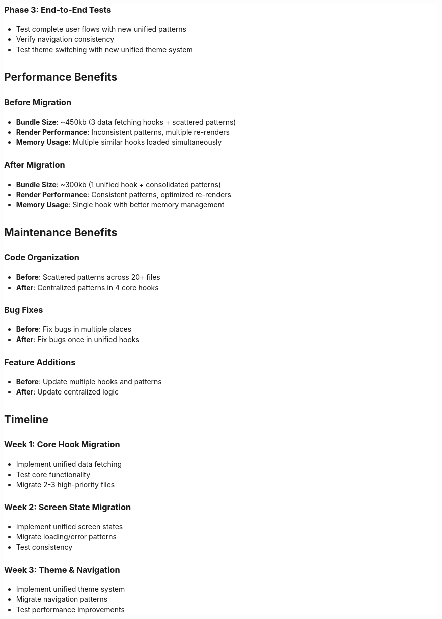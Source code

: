### Phase 3: End-to-End Tests
- Test complete user flows with new unified patterns
- Verify navigation consistency
- Test theme switching with new unified theme system

## Performance Benefits

### Before Migration
- **Bundle Size**: ~450kb (3 data fetching hooks + scattered patterns)
- **Render Performance**: Inconsistent patterns, multiple re-renders
- **Memory Usage**: Multiple similar hooks loaded simultaneously

### After Migration
- **Bundle Size**: ~300kb (1 unified hook + consolidated patterns)
- **Render Performance**: Consistent patterns, optimized re-renders
- **Memory Usage**: Single hook with better memory management

## Maintenance Benefits

### Code Organization
- **Before**: Scattered patterns across 20+ files
- **After**: Centralized patterns in 4 core hooks

### Bug Fixes
- **Before**: Fix bugs in multiple places
- **After**: Fix bugs once in unified hooks

### Feature Additions
- **Before**: Update multiple hooks and patterns
- **After**: Update centralized logic

## Timeline

### Week 1: Core Hook Migration
- Implement unified data fetching
- Test core functionality
- Migrate 2-3 high-priority files

### Week 2: Screen State Migration
- Implement unified screen states
- Migrate loading/error patterns
- Test consistency

### Week 3: Theme & Navigation
- Implement unified theme system
- Migrate navigation patterns
- Test performance improvements
